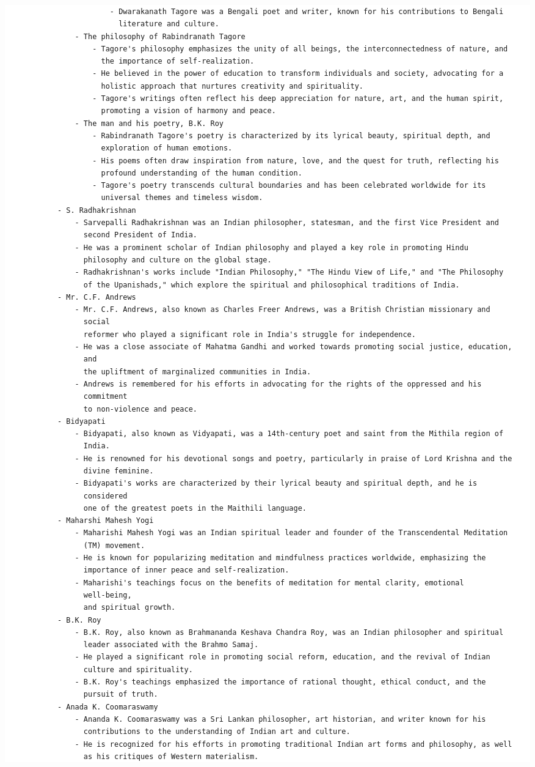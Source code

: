                             - Dwarakanath Tagore was a Bengali poet and writer, known for his contributions to Bengali
                              literature and culture.
                    - The philosophy of Rabindranath Tagore
                        - Tagore's philosophy emphasizes the unity of all beings, the interconnectedness of nature, and
                          the importance of self-realization.
                        - He believed in the power of education to transform individuals and society, advocating for a
                          holistic approach that nurtures creativity and spirituality.
                        - Tagore's writings often reflect his deep appreciation for nature, art, and the human spirit,
                          promoting a vision of harmony and peace.
                    - The man and his poetry, B.K. Roy
                        - Rabindranath Tagore's poetry is characterized by its lyrical beauty, spiritual depth, and
                          exploration of human emotions.
                        - His poems often draw inspiration from nature, love, and the quest for truth, reflecting his
                          profound understanding of the human condition.
                        - Tagore's poetry transcends cultural boundaries and has been celebrated worldwide for its
                          universal themes and timeless wisdom.
                - S. Radhakrishnan
                    - Sarvepalli Radhakrishnan was an Indian philosopher, statesman, and the first Vice President and
                      second President of India.
                    - He was a prominent scholar of Indian philosophy and played a key role in promoting Hindu
                      philosophy and culture on the global stage.
                    - Radhakrishnan's works include "Indian Philosophy," "The Hindu View of Life," and "The Philosophy
                      of the Upanishads," which explore the spiritual and philosophical traditions of India.
                - Mr. C.F. Andrews
                    - Mr. C.F. Andrews, also known as Charles Freer Andrews, was a British Christian missionary and
                      social
                      reformer who played a significant role in India's struggle for independence.
                    - He was a close associate of Mahatma Gandhi and worked towards promoting social justice, education,
                      and
                      the upliftment of marginalized communities in India.
                    - Andrews is remembered for his efforts in advocating for the rights of the oppressed and his
                      commitment
                      to non-violence and peace.
                - Bidyapati
                    - Bidyapati, also known as Vidyapati, was a 14th-century poet and saint from the Mithila region of
                      India.
                    - He is renowned for his devotional songs and poetry, particularly in praise of Lord Krishna and the
                      divine feminine.
                    - Bidyapati's works are characterized by their lyrical beauty and spiritual depth, and he is
                      considered
                      one of the greatest poets in the Maithili language.
                - Maharshi Mahesh Yogi
                    - Maharishi Mahesh Yogi was an Indian spiritual leader and founder of the Transcendental Meditation
                      (TM) movement.
                    - He is known for popularizing meditation and mindfulness practices worldwide, emphasizing the
                      importance of inner peace and self-realization.
                    - Maharishi's teachings focus on the benefits of meditation for mental clarity, emotional
                      well-being,
                      and spiritual growth.
                - B.K. Roy
                    - B.K. Roy, also known as Brahmananda Keshava Chandra Roy, was an Indian philosopher and spiritual
                      leader associated with the Brahmo Samaj.
                    - He played a significant role in promoting social reform, education, and the revival of Indian
                      culture and spirituality.
                    - B.K. Roy's teachings emphasized the importance of rational thought, ethical conduct, and the
                      pursuit of truth.
                - Anada K. Coomaraswamy
                    - Ananda K. Coomaraswamy was a Sri Lankan philosopher, art historian, and writer known for his
                      contributions to the understanding of Indian art and culture.
                    - He is recognized for his efforts in promoting traditional Indian art forms and philosophy, as well
                      as his critiques of Western materialism.